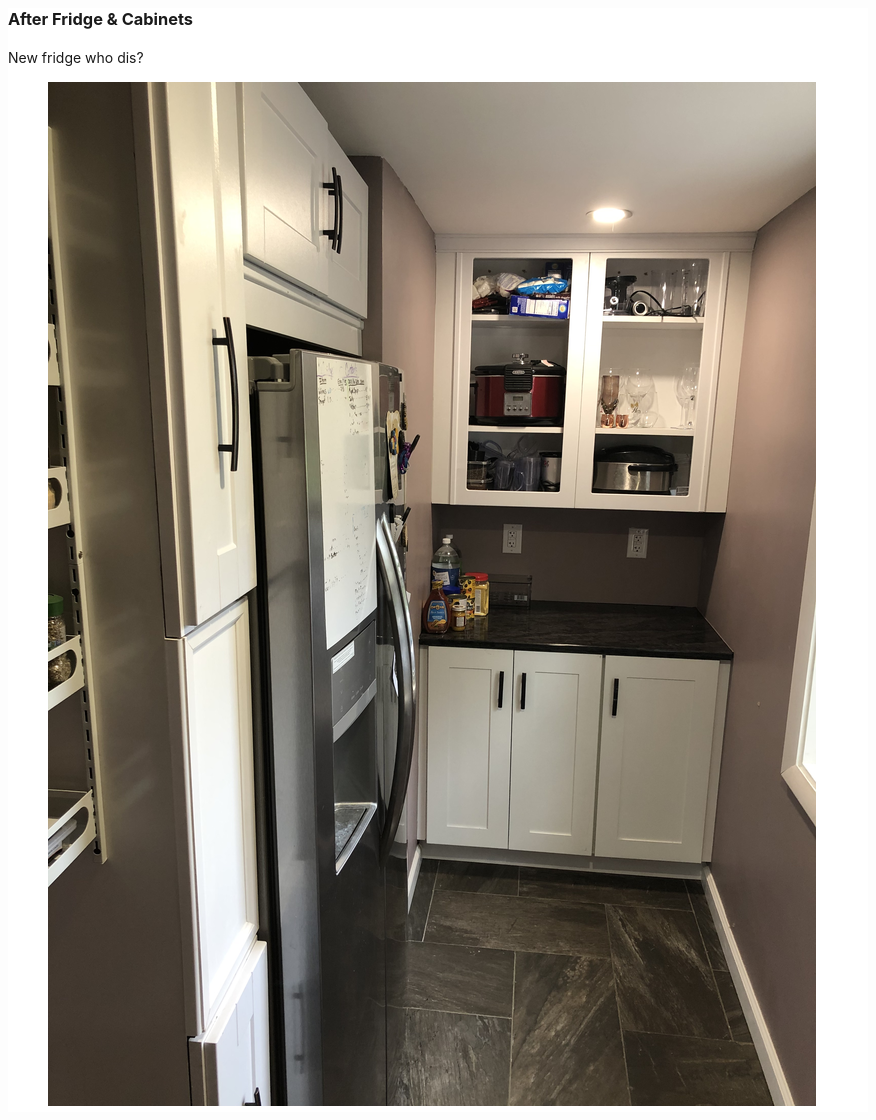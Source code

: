 ### After Fridge & Cabinets

New fridge who dis?

<figure class="half">
  <a href="/assets/images/pantry/after-all-cabinets.jpg"><img src="/assets/images/pantry/after-all-cabinets.jpg"></a>
